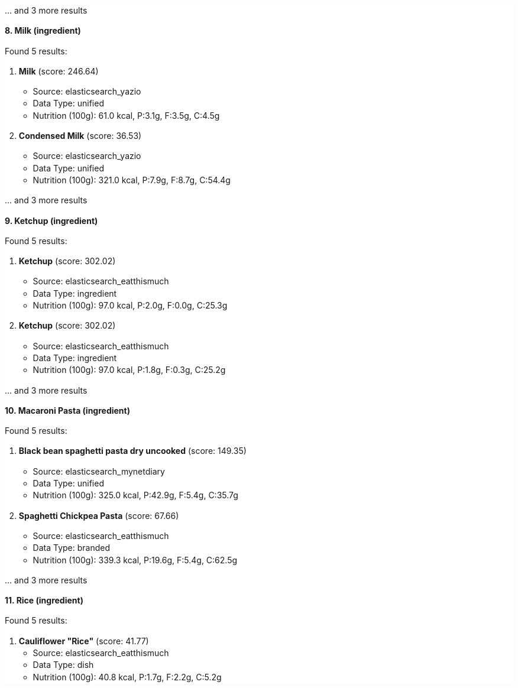    ... and 3 more results


**8. Milk (ingredient)**

Found 5 results:

   1. **Milk** (score: 246.64)
      - Source: elasticsearch_yazio
      - Data Type: unified
      - Nutrition (100g): 61.0 kcal, P:3.1g, F:3.5g, C:4.5g

   2. **Condensed Milk** (score: 36.53)
      - Source: elasticsearch_yazio
      - Data Type: unified
      - Nutrition (100g): 321.0 kcal, P:7.9g, F:8.7g, C:54.4g

   ... and 3 more results


**9. Ketchup (ingredient)**

Found 5 results:

   1. **Ketchup** (score: 302.02)
      - Source: elasticsearch_eatthismuch
      - Data Type: ingredient
      - Nutrition (100g): 97.0 kcal, P:2.0g, F:0.0g, C:25.3g

   2. **Ketchup** (score: 302.02)
      - Source: elasticsearch_eatthismuch
      - Data Type: ingredient
      - Nutrition (100g): 97.0 kcal, P:1.8g, F:0.3g, C:25.2g

   ... and 3 more results


**10. Macaroni Pasta (ingredient)**

Found 5 results:

   1. **Black bean spaghetti pasta dry uncooked** (score: 149.35)
      - Source: elasticsearch_mynetdiary
      - Data Type: unified
      - Nutrition (100g): 325.0 kcal, P:42.9g, F:5.4g, C:35.7g

   2. **Spaghetti Chickpea Pasta** (score: 67.66)
      - Source: elasticsearch_eatthismuch
      - Data Type: branded
      - Nutrition (100g): 339.3 kcal, P:19.6g, F:5.4g, C:62.5g

   ... and 3 more results


**11. Rice (ingredient)**

Found 5 results:

   1. **Cauliflower "Rice"** (score: 41.77)
      - Source: elasticsearch_eatthismuch
      - Data Type: dish
      - Nutrition (100g): 40.8 kcal, P:1.7g, F:2.2g, C:5.2g
